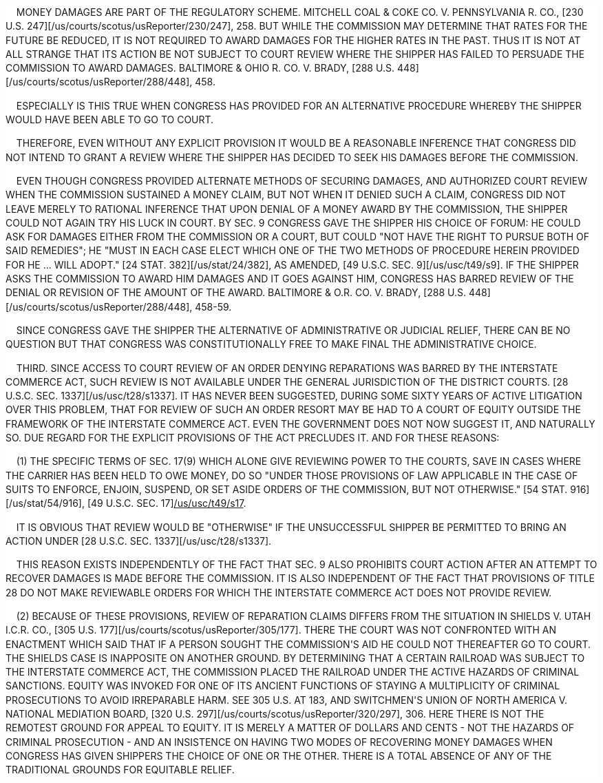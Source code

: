     MONEY DAMAGES ARE PART OF THE REGULATORY SCHEME.  MITCHELL COAL & COKE CO. V. PENNSYLVANIA R. CO., [230 U.S. 247][/us/courts/scotus/usReporter/230/247], 258.  BUT WHILE THE COMMISSION MAY DETERMINE THAT RATES FOR THE FUTURE BE REDUCED, IT IS NOT REQUIRED TO AWARD DAMAGES FOR THE HIGHER RATES IN THE PAST.  THUS IT IS NOT AT ALL STRANGE THAT ITS ACTION BE NOT SUBJECT TO COURT REVIEW WHERE THE SHIPPER HAS FAILED TO PERSUADE THE COMMISSION TO AWARD DAMAGES.  BALTIMORE & OHIO R. CO. V. BRADY, [288 U.S. 448][/us/courts/scotus/usReporter/288/448], 458.

    ESPECIALLY IS THIS TRUE WHEN CONGRESS HAS PROVIDED FOR AN ALTERNATIVE PROCEDURE WHEREBY THE SHIPPER WOULD HAVE BEEN ABLE TO GO TO COURT.

    THEREFORE, EVEN WITHOUT ANY EXPLICIT PROVISION IT WOULD BE A REASONABLE INFERENCE THAT CONGRESS DID NOT INTEND TO GRANT A REVIEW WHERE THE SHIPPER HAS DECIDED TO SEEK HIS DAMAGES BEFORE THE COMMISSION.

    EVEN THOUGH CONGRESS PROVIDED ALTERNATE METHODS OF SECURING DAMAGES, AND AUTHORIZED COURT REVIEW WHEN THE COMMISSION SUSTAINED A MONEY CLAIM, BUT NOT WHEN IT DENIED SUCH A CLAIM, CONGRESS DID NOT LEAVE MERELY TO RATIONAL INFERENCE THAT UPON DENIAL OF A MONEY AWARD BY THE COMMISSION, THE SHIPPER COULD NOT AGAIN TRY HIS LUCK IN COURT.  BY SEC. 9 CONGRESS GAVE THE SHIPPER HIS CHOICE OF FORUM:  HE COULD ASK FOR DAMAGES EITHER FROM THE COMMISSION OR A COURT, BUT COULD "NOT HAVE THE RIGHT TO PURSUE BOTH OF SAID REMEDIES"; HE "MUST IN EACH CASE ELECT WHICH ONE OF THE TWO METHODS OF PROCEDURE HEREIN PROVIDED FOR HE  ... WILL ADOPT."  [24 STAT. 382][/us/stat/24/382], AS AMENDED, [49 U.S.C. SEC. 9][/us/usc/t49/s9].  IF THE SHIPPER ASKS THE COMMISSION TO AWARD HIM DAMAGES AND IT GOES AGAINST HIM, CONGRESS HAS BARRED REVIEW OF THE DENIAL OR REVISION OF THE AMOUNT OF THE AWARD.  BALTIMORE & O.R. CO. V. BRADY, [288 U.S. 448][/us/courts/scotus/usReporter/288/448], 458-59.

    SINCE CONGRESS GAVE THE SHIPPER THE ALTERNATIVE OF ADMINISTRATIVE OR JUDICIAL RELIEF, THERE CAN BE NO QUESTION BUT THAT CONGRESS WAS CONSTITUTIONALLY FREE TO MAKE FINAL THE ADMINISTRATIVE CHOICE.

    THIRD.  SINCE ACCESS TO COURT REVIEW OF AN ORDER DENYING REPARATIONS WAS BARRED BY THE INTERSTATE COMMERCE ACT, SUCH REVIEW IS NOT AVAILABLE UNDER THE GENERAL JURISDICTION OF THE DISTRICT COURTS.  [28 U.S.C. SEC. 1337][/us/usc/t28/s1337].  IT HAS NEVER BEEN SUGGESTED, DURING SOME SIXTY YEARS OF ACTIVE LITIGATION OVER THIS PROBLEM, THAT FOR REVIEW OF SUCH AN ORDER RESORT MAY BE HAD TO A COURT OF EQUITY OUTSIDE THE FRAMEWORK OF THE INTERSTATE COMMERCE ACT.  EVEN THE GOVERNMENT DOES NOT NOW SUGGEST IT, AND NATURALLY SO.  DUE REGARD FOR THE EXPLICIT PROVISIONS OF THE ACT PRECLUDES IT. AND FOR THESE REASONS:

    (1)  THE SPECIFIC TERMS OF SEC. 17(9) WHICH ALONE GIVE REVIEWING POWER TO THE COURTS, SAVE IN CASES WHERE THE CARRIER HAS BEEN HELD TO OWE MONEY, DO SO "UNDER THOSE PROVISIONS OF LAW APPLICABLE IN THE CASE OF SUITS TO ENFORCE, ENJOIN, SUSPEND, OR SET ASIDE ORDERS OF THE COMMISSION, BUT NOT OTHERWISE."  [54 STAT. 916][/us/stat/54/916], [49 U.S.C. SEC. 17][/us/usc/t49/s17](9).

    IT IS OBVIOUS THAT REVIEW WOULD BE "OTHERWISE" IF THE UNSUCCESSFUL SHIPPER BE PERMITTED TO BRING AN ACTION UNDER [28 U.S.C. SEC. 1337][/us/usc/t28/s1337].

    THIS REASON EXISTS INDEPENDENTLY OF THE FACT THAT SEC. 9 ALSO PROHIBITS COURT ACTION AFTER AN ATTEMPT TO RECOVER DAMAGES IS MADE BEFORE THE COMMISSION.  IT IS ALSO INDEPENDENT OF THE FACT THAT PROVISIONS OF TITLE 28 DO NOT MAKE REVIEWABLE ORDERS FOR WHICH THE INTERSTATE COMMERCE ACT DOES NOT PROVIDE REVIEW.

    (2)  BECAUSE OF THESE PROVISIONS, REVIEW OF REPARATION CLAIMS DIFFERS FROM THE SITUATION IN SHIELDS V. UTAH I.C.R. CO., [305 U.S. 177][/us/courts/scotus/usReporter/305/177].  THERE THE COURT WAS NOT CONFRONTED WITH AN ENACTMENT WHICH SAID THAT IF A PERSON SOUGHT THE COMMISSION'S AID HE COULD NOT THEREAFTER GO TO COURT.  THE SHIELDS CASE IS INAPPOSITE ON ANOTHER GROUND.  BY DETERMINING THAT A CERTAIN RAILROAD WAS SUBJECT TO THE INTERSTATE COMMERCE ACT, THE COMMISSION PLACED THE RAILROAD UNDER THE ACTIVE HAZARDS OF CRIMINAL SANCTIONS.  EQUITY WAS INVOKED FOR ONE OF ITS ANCIENT FUNCTIONS OF STAYING A MULTIPLICITY OF CRIMINAL PROSECUTIONS TO AVOID IRREPARABLE HARM.  SEE 305 U.S. AT 183, AND SWITCHMEN'S UNION OF NORTH AMERICA V. NATIONAL MEDIATION BOARD, [320 U.S. 297][/us/courts/scotus/usReporter/320/297], 306.  HERE THERE IS NOT THE REMOTEST GROUND FOR APPEAL TO EQUITY.  IT IS MERELY A MATTER OF DOLLARS AND CENTS - NOT THE HAZARDS OF CRIMINAL PROSECUTION - AND AN INSISTENCE ON HAVING TWO MODES OF RECOVERING MONEY DAMAGES WHEN CONGRESS HAS GIVEN SHIPPERS THE CHOICE OF ONE OR THE OTHER.  THERE IS A TOTAL ABSENCE OF ANY OF THE TRADITIONAL GROUNDS FOR EQUITABLE RELIEF.
